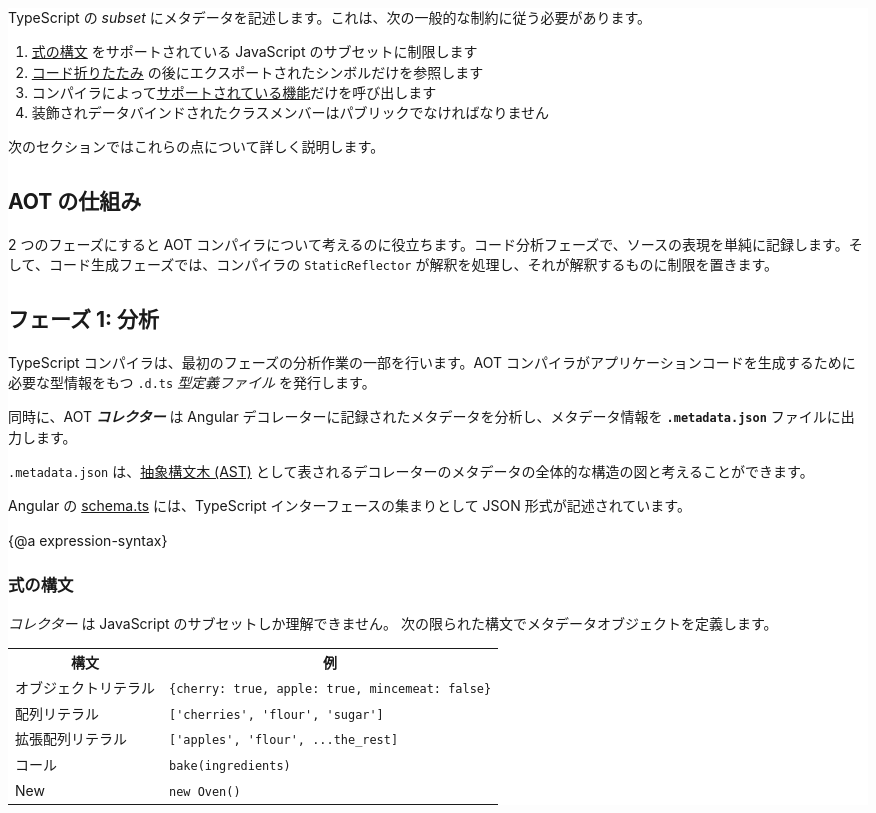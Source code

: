 TypeScript の _subset_ にメタデータを記述します。これは、次の一般的な制約に従う必要があります。

1. [式の構文](#expression-syntax) をサポートされている JavaScript のサブセットに制限します
2. [コード折りたたみ](#folding) の後にエクスポートされたシンボルだけを参照します
3. コンパイラによって[サポートされている機能](#supported-functions)だけを呼び出します
4. 装飾されデータバインドされたクラスメンバーはパブリックでなければなりません

次のセクションではこれらの点について詳しく説明します。

## AOT の仕組み

2 つのフェーズにすると AOT コンパイラについて考えるのに役立ちます。コード分析フェーズで、ソースの表現を単純に記録します。そして、コード生成フェーズでは、コンパイラの `StaticReflector` が解釈を処理し、それが解釈するものに制限を置きます。

## フェーズ 1: 分析

TypeScript コンパイラは、最初のフェーズの分析作業の一部を行います。AOT コンパイラがアプリケーションコードを生成するために必要な型情報をもつ `.d.ts` _型定義ファイル_ を発行します。

同時に、AOT **_コレクター_** は Angular デコレーターに記録されたメタデータを分析し、メタデータ情報を **`.metadata.json`** ファイルに出力します。

`.metadata.json` は、[抽象構文木 (AST)](https://en.wikipedia.org/wiki/Abstract_syntax_tree) として表されるデコレーターのメタデータの全体的な構造の図と考えることができます。

<div class="alert is-helpful">

Angular の [schema.ts](https://github.com/angular/angular/blob/master/packages/compiler-cli/src/metadata/schema.ts)
には、TypeScript インターフェースの集まりとして JSON 形式が記述されています。

</div>

{@a expression-syntax}
### 式の構文

_コレクター_ は JavaScript のサブセットしか理解できません。
次の限られた構文でメタデータオブジェクトを定義します。

<style>
  td, th {vertical-align: top}
</style>

<table>
  <tr>
    <th>構文</th>
    <th>例</th>
  </tr>
  <tr>
    <td>オブジェクトリテラル</td>
    <td><code>{cherry: true, apple: true, mincemeat: false}</code></td>
  </tr>
  <tr>
    <td>配列リテラル</td>
    <td><code>['cherries', 'flour', 'sugar']</code></td>
  </tr>
  <tr>
    <td>拡張配列リテラル</td>
    <td><code>['apples', 'flour', ...the_rest]</code></td>
  </tr>
   <tr>
    <td>コール</td>
    <td><code>bake(ingredients)</code></td>
  </tr>
   <tr>
    <td>New</td>
    <td><code>new Oven()</code></td>
  </tr>